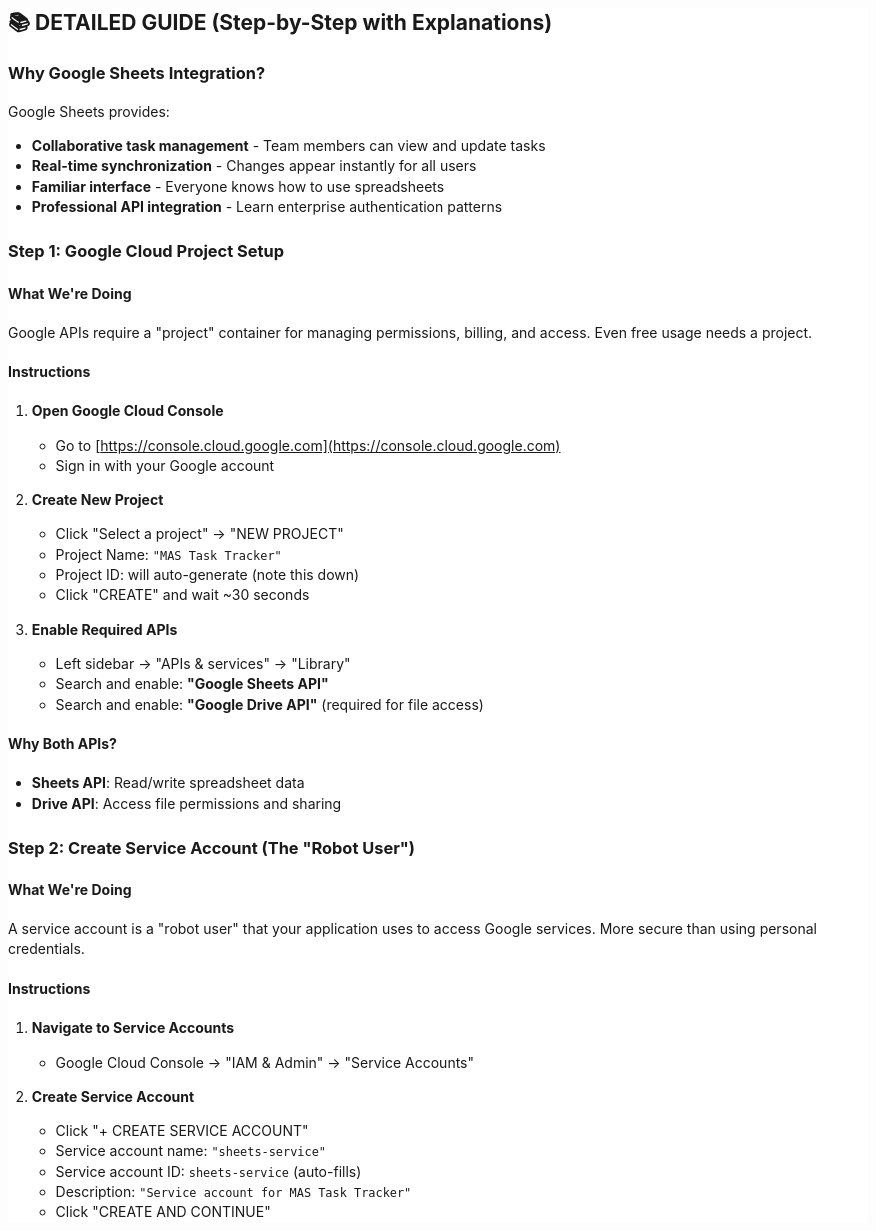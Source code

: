 
## 📚 DETAILED GUIDE (Step-by-Step with Explanations)

### Why Google Sheets Integration?
Google Sheets provides:
- **Collaborative task management** - Team members can view and update tasks
- **Real-time synchronization** - Changes appear instantly for all users
- **Familiar interface** - Everyone knows how to use spreadsheets
- **Professional API integration** - Learn enterprise authentication patterns

### Step 1: Google Cloud Project Setup

#### What We're Doing
Google APIs require a "project" container for managing permissions, billing, and access. Even free usage needs a project.

#### Instructions
1. **Open Google Cloud Console**
   - Go to [https://console.cloud.google.com](https://console.cloud.google.com)
   - Sign in with your Google account

2. **Create New Project**
   - Click "Select a project" → "NEW PROJECT"
   - Project Name: `"MAS Task Tracker"`
   - Project ID: will auto-generate (note this down)
   - Click "CREATE" and wait ~30 seconds

3. **Enable Required APIs**
   - Left sidebar → "APIs & services" → "Library"
   - Search and enable: **"Google Sheets API"**
   - Search and enable: **"Google Drive API"** (required for file access)

#### Why Both APIs?
- **Sheets API**: Read/write spreadsheet data
- **Drive API**: Access file permissions and sharing

### Step 2: Create Service Account (The "Robot User")

#### What We're Doing
A service account is a "robot user" that your application uses to access Google services. More secure than using personal credentials.

#### Instructions
1. **Navigate to Service Accounts**
   - Google Cloud Console → "IAM & Admin" → "Service Accounts"

2. **Create Service Account**
   - Click "+ CREATE SERVICE ACCOUNT"
   - Service account name: `"sheets-service"`
   - Service account ID: `sheets-service` (auto-fills)
   - Description: `"Service account for MAS Task Tracker"`
   - Click "CREATE AND CONTINUE"
